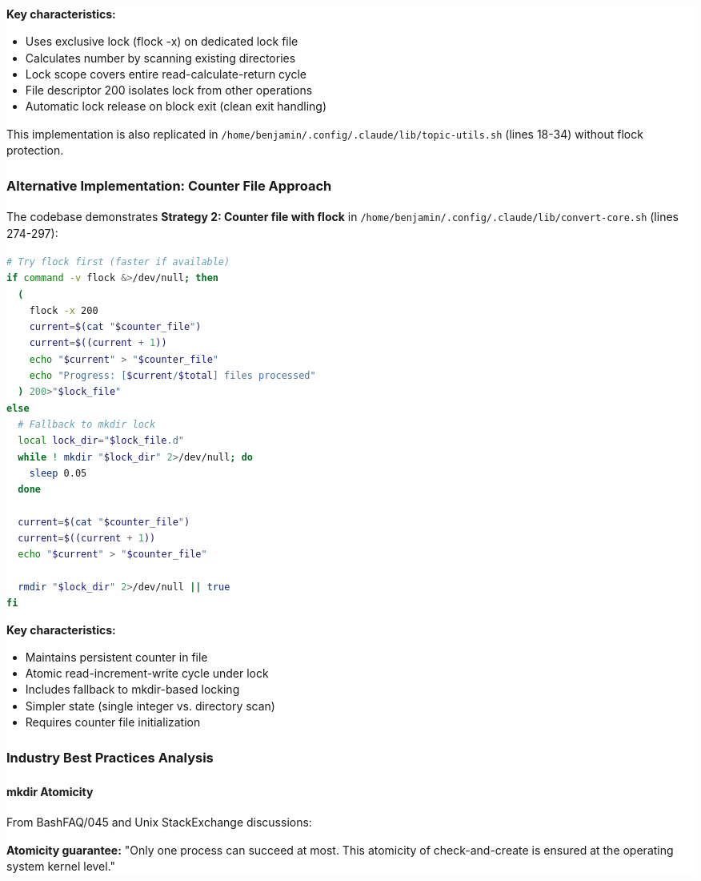 **Key characteristics:**
- Uses exclusive lock (flock -x) on dedicated lock file
- Calculates number by scanning existing directories
- Lock scope covers entire read-calculate-return cycle
- File descriptor 200 isolates lock from other operations
- Automatic lock release on block exit (clean exit handling)

This implementation is also replicated in `/home/benjamin/.config/.claude/lib/topic-utils.sh` (lines 18-34) without flock protection.

### Alternative Implementation: Counter File Approach

The codebase demonstrates **Strategy 2: Counter file with flock** in `/home/benjamin/.config/.claude/lib/convert-core.sh` (lines 274-297):

```bash
# Try flock first (faster if available)
if command -v flock &>/dev/null; then
  (
    flock -x 200
    current=$(cat "$counter_file")
    current=$((current + 1))
    echo "$current" > "$counter_file"
    echo "Progress: [$current/$total] files processed"
  ) 200>"$lock_file"
else
  # Fallback to mkdir lock
  local lock_dir="$lock_file.d"
  while ! mkdir "$lock_dir" 2>/dev/null; do
    sleep 0.05
  done

  current=$(cat "$counter_file")
  current=$((current + 1))
  echo "$current" > "$counter_file"

  rmdir "$lock_dir" 2>/dev/null || true
fi
```

**Key characteristics:**
- Maintains persistent counter in file
- Atomic read-increment-write cycle under lock
- Includes fallback to mkdir-based locking
- Simpler state (single integer vs. directory scan)
- Requires counter file initialization

### Industry Best Practices Analysis

#### mkdir Atomicity

From BashFAQ/045 and Unix StackExchange discussions:

**Atomicity guarantee:** "Only one process can succeed at most. This atomicity of check-and-create is ensured at the operating system kernel level."
